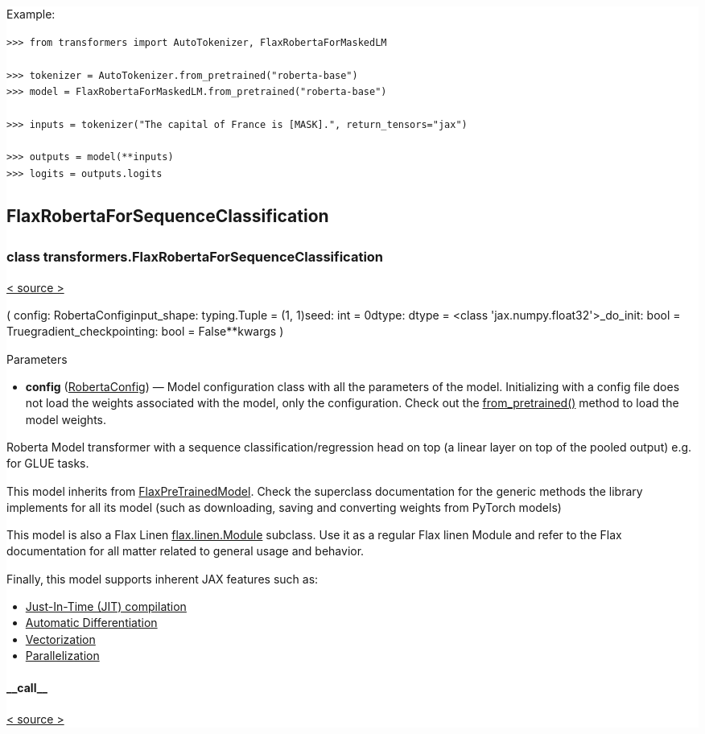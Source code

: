 Example:

```
>>> from transformers import AutoTokenizer, FlaxRobertaForMaskedLM

>>> tokenizer = AutoTokenizer.from_pretrained("roberta-base")
>>> model = FlaxRobertaForMaskedLM.from_pretrained("roberta-base")

>>> inputs = tokenizer("The capital of France is [MASK].", return_tensors="jax")

>>> outputs = model(**inputs)
>>> logits = outputs.logits
```

## FlaxRobertaForSequenceClassification

### class transformers.FlaxRobertaForSequenceClassification

[< source \>](https://github.com/huggingface/transformers/blob/v4.34.0/src/transformers/models/roberta/modeling_flax_roberta.py#L1128)

( config: RobertaConfiginput\_shape: typing.Tuple = (1, 1)seed: int = 0dtype: dtype = <class 'jax.numpy.float32'>\_do\_init: bool = Truegradient\_checkpointing: bool = False\*\*kwargs )

Parameters

-   **config** ([RobertaConfig](/docs/transformers/v4.34.0/en/model_doc/roberta#transformers.RobertaConfig)) — Model configuration class with all the parameters of the model. Initializing with a config file does not load the weights associated with the model, only the configuration. Check out the [from\_pretrained()](/docs/transformers/v4.34.0/en/main_classes/model#transformers.FlaxPreTrainedModel.from_pretrained) method to load the model weights.

Roberta Model transformer with a sequence classification/regression head on top (a linear layer on top of the pooled output) e.g. for GLUE tasks.

This model inherits from [FlaxPreTrainedModel](/docs/transformers/v4.34.0/en/main_classes/model#transformers.FlaxPreTrainedModel). Check the superclass documentation for the generic methods the library implements for all its model (such as downloading, saving and converting weights from PyTorch models)

This model is also a Flax Linen [flax.linen.Module](https://flax.readthedocs.io/en/latest/flax.linen.html#module) subclass. Use it as a regular Flax linen Module and refer to the Flax documentation for all matter related to general usage and behavior.

Finally, this model supports inherent JAX features such as:

-   [Just-In-Time (JIT) compilation](https://jax.readthedocs.io/en/latest/jax.html#just-in-time-compilation-jit)
-   [Automatic Differentiation](https://jax.readthedocs.io/en/latest/jax.html#automatic-differentiation)
-   [Vectorization](https://jax.readthedocs.io/en/latest/jax.html#vectorization-vmap)
-   [Parallelization](https://jax.readthedocs.io/en/latest/jax.html#parallelization-pmap)

#### \_\_call\_\_

[< source \>](https://github.com/huggingface/transformers/blob/v4.34.0/src/transformers/models/roberta/modeling_flax_roberta.py#L816)
